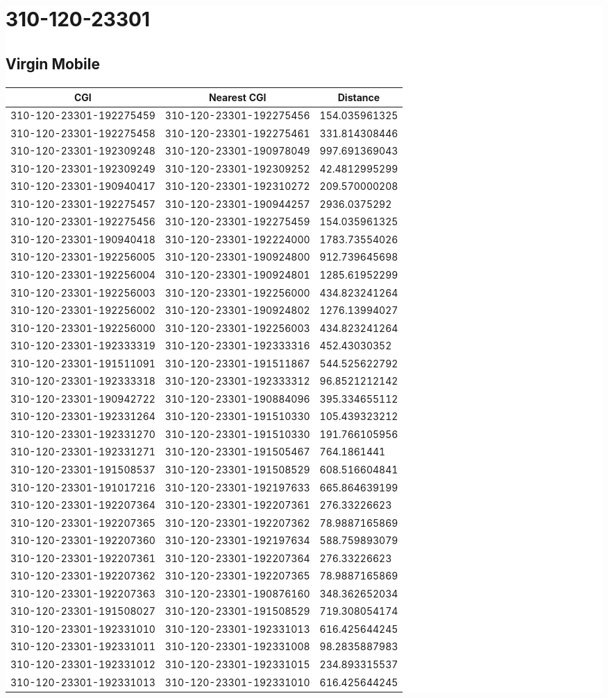 # 310-120-23301
## Virgin Mobile


| CGI | Nearest CGI | Distance |
|-----|-------------|----------|
| 310-120-23301-192275459 | 310-120-23301-192275456 | 154.035961325 |
| 310-120-23301-192275458 | 310-120-23301-192275461 | 331.814308446 |
| 310-120-23301-192309248 | 310-120-23301-190978049 | 997.691369043 |
| 310-120-23301-192309249 | 310-120-23301-192309252 | 42.4812995299 |
| 310-120-23301-190940417 | 310-120-23301-192310272 | 209.570000208 |
| 310-120-23301-192275457 | 310-120-23301-190944257 | 2936.0375292 |
| 310-120-23301-192275456 | 310-120-23301-192275459 | 154.035961325 |
| 310-120-23301-190940418 | 310-120-23301-192224000 | 1783.73554026 |
| 310-120-23301-192256005 | 310-120-23301-190924800 | 912.739645698 |
| 310-120-23301-192256004 | 310-120-23301-190924801 | 1285.61952299 |
| 310-120-23301-192256003 | 310-120-23301-192256000 | 434.823241264 |
| 310-120-23301-192256002 | 310-120-23301-190924802 | 1276.13994027 |
| 310-120-23301-192256000 | 310-120-23301-192256003 | 434.823241264 |
| 310-120-23301-192333319 | 310-120-23301-192333316 | 452.43030352 |
| 310-120-23301-191511091 | 310-120-23301-191511867 | 544.525622792 |
| 310-120-23301-192333318 | 310-120-23301-192333312 | 96.8521212142 |
| 310-120-23301-190942722 | 310-120-23301-190884096 | 395.334655112 |
| 310-120-23301-192331264 | 310-120-23301-191510330 | 105.439323212 |
| 310-120-23301-192331270 | 310-120-23301-191510330 | 191.766105956 |
| 310-120-23301-192331271 | 310-120-23301-191505467 | 764.1861441 |
| 310-120-23301-191508537 | 310-120-23301-191508529 | 608.516604841 |
| 310-120-23301-191017216 | 310-120-23301-192197633 | 665.864639199 |
| 310-120-23301-192207364 | 310-120-23301-192207361 | 276.33226623 |
| 310-120-23301-192207365 | 310-120-23301-192207362 | 78.9887165869 |
| 310-120-23301-192207360 | 310-120-23301-192197634 | 588.759893079 |
| 310-120-23301-192207361 | 310-120-23301-192207364 | 276.33226623 |
| 310-120-23301-192207362 | 310-120-23301-192207365 | 78.9887165869 |
| 310-120-23301-192207363 | 310-120-23301-190876160 | 348.362652034 |
| 310-120-23301-191508027 | 310-120-23301-191508529 | 719.308054174 |
| 310-120-23301-192331010 | 310-120-23301-192331013 | 616.425644245 |
| 310-120-23301-192331011 | 310-120-23301-192331008 | 98.2835887983 |
| 310-120-23301-192331012 | 310-120-23301-192331015 | 234.893315537 |
| 310-120-23301-192331013 | 310-120-23301-192331010 | 616.425644245 |